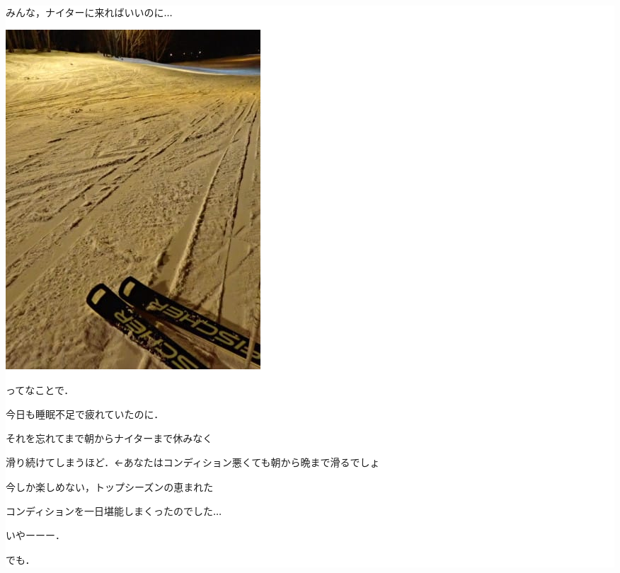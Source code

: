 
みんな，ナイターに来ればいいのに…




![c0acd337fe790dd22eb125e308e577ba.jpg](images/c0acd337fe790dd22eb125e308e577ba.jpg)







ってなことで．


今日も睡眠不足で疲れていたのに．


それを忘れてまで朝からナイターまで休みなく


滑り続けてしまうほど．←あなたはコンディション悪くても朝から晩まで滑るでしょ


今しか楽しめない，トップシーズンの恵まれた


コンディションを一日堪能しまくったのでした…





いやーーー．


でも．

